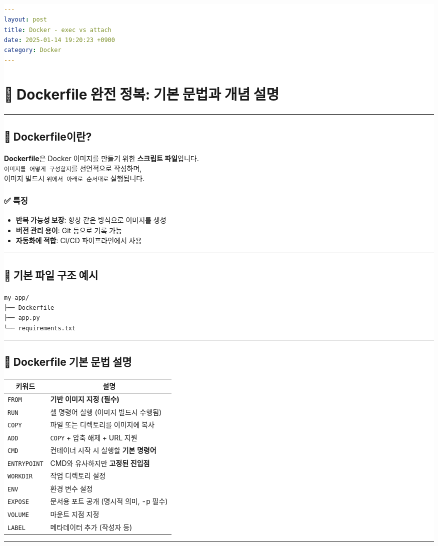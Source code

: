 ```yaml
---
layout: post
title: Docker - exec vs attach
date: 2025-01-14 19:20:23 +0900
category: Docker
---
```

# 🧾 Dockerfile 완전 정복: 기본 문법과 개념 설명

---

## 📌 Dockerfile이란?

**Dockerfile**은 Docker 이미지를 만들기 위한 **스크립트 파일**입니다.  
`이미지를 어떻게 구성할지`를 선언적으로 작성하며,  
이미지 빌드시 `위에서 아래로 순서대로` 실행됩니다.

### ✅ 특징
- **반복 가능성 보장**: 항상 같은 방식으로 이미지를 생성
- **버전 관리 용이**: Git 등으로 기록 가능
- **자동화에 적합**: CI/CD 파이프라인에서 사용

---

## 📁 기본 파일 구조 예시

```
my-app/
├── Dockerfile
├── app.py
└── requirements.txt
```

---

## 🧱 Dockerfile 기본 문법 설명

| 키워드 | 설명 |
|--------|------|
| `FROM` | **기반 이미지 지정 (필수)** |
| `RUN` | 셸 명령어 실행 (이미지 빌드시 수행됨) |
| `COPY` | 파일 또는 디렉토리를 이미지에 복사 |
| `ADD` | `COPY` + 압축 해제 + URL 지원 |
| `CMD` | 컨테이너 시작 시 실행할 **기본 명령어** |
| `ENTRYPOINT` | CMD와 유사하지만 **고정된 진입점** |
| `WORKDIR` | 작업 디렉토리 설정 |
| `ENV` | 환경 변수 설정 |
| `EXPOSE` | 문서용 포트 공개 (명시적 의미, -p 필수) |
| `VOLUME` | 마운트 지점 지정 |
| `LABEL` | 메타데이터 추가 (작성자 등) |

---